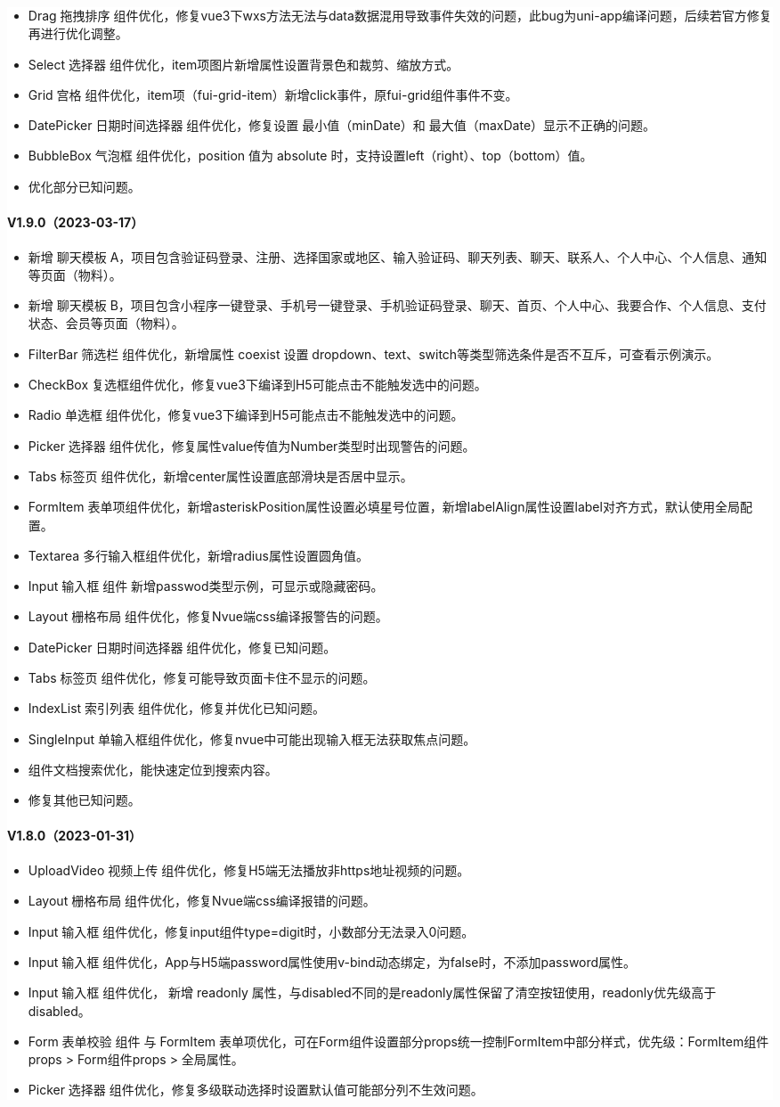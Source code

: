 - Drag 拖拽排序 组件优化，修复vue3下wxs方法无法与data数据混用导致事件失效的问题，此bug为uni-app编译问题，后续若官方修复再进行优化调整。

- Select 选择器 组件优化，item项图片新增属性设置背景色和裁剪、缩放方式。

- Grid 宫格 组件优化，item项（fui-grid-item）新增click事件，原fui-grid组件事件不变。

- DatePicker 日期时间选择器 组件优化，修复设置 最小值（minDate）和 最大值（maxDate）显示不正确的问题。

- BubbleBox 气泡框 组件优化，position 值为 absolute 时，支持设置left（right）、top（bottom）值。

- 优化部分已知问题。

#### V1.9.0（2023-03-17）

- 新增 聊天模板 A，项目包含验证码登录、注册、选择国家或地区、输入验证码、聊天列表、聊天、联系人、个人中心、个人信息、通知等页面（物料）。

- 新增 聊天模板 B，项目包含小程序一键登录、手机号一键登录、手机验证码登录、聊天、首页、个人中心、我要合作、个人信息、支付状态、会员等页面（物料）。

- FilterBar 筛选栏 组件优化，新增属性 coexist 设置 dropdown、text、switch等类型筛选条件是否不互斥，可查看示例演示。
 
- CheckBox 复选框组件优化，修复vue3下编译到H5可能点击不能触发选中的问题。

- Radio 单选框 组件优化，修复vue3下编译到H5可能点击不能触发选中的问题。

- Picker 选择器 组件优化，修复属性value传值为Number类型时出现警告的问题。

- Tabs 标签页 组件优化，新增center属性设置底部滑块是否居中显示。

- FormItem 表单项组件优化，新增asteriskPosition属性设置必填星号位置，新增labelAlign属性设置label对齐方式，默认使用全局配置。 

- Textarea 多行输入框组件优化，新增radius属性设置圆角值。

- Input 输入框 组件 新增passwod类型示例，可显示或隐藏密码。

- Layout 栅格布局 组件优化，修复Nvue端css编译报警告的问题。

- DatePicker 日期时间选择器 组件优化，修复已知问题。

- Tabs 标签页 组件优化，修复可能导致页面卡住不显示的问题。

- IndexList 索引列表 组件优化，修复并优化已知问题。

- SingleInput 单输入框组件优化，修复nvue中可能出现输入框无法获取焦点问题。

- 组件文档搜索优化，能快速定位到搜索内容。

- 修复其他已知问题。

#### V1.8.0（2023-01-31）

- UploadVideo 视频上传 组件优化，修复H5端无法播放非https地址视频的问题。

- Layout 栅格布局 组件优化，修复Nvue端css编译报错的问题。

- Input 输入框 组件优化，修复input组件type=digit时，小数部分无法录入0问题。

- Input 输入框 组件优化，App与H5端password属性使用v-bind动态绑定，为false时，不添加password属性。

- Input 输入框 组件优化， 新增 readonly 属性，与disabled不同的是readonly属性保留了清空按钮使用，readonly优先级高于disabled。

- Form 表单校验 组件 与 FormItem 表单项优化，可在Form组件设置部分props统一控制FormItem中部分样式，优先级：FormItem组件props > Form组件props > 全局属性。

- Picker 选择器 组件优化，修复多级联动选择时设置默认值可能部分列不生效问题。
